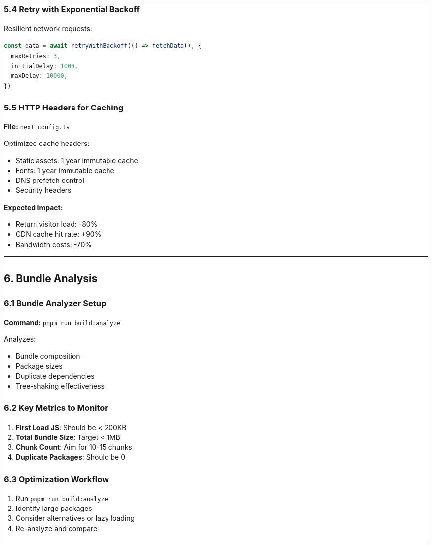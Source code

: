 ### 5.4 Retry with Exponential Backoff
Resilient network requests:
```typescript
const data = await retryWithBackoff(() => fetchData(), {
  maxRetries: 3,
  initialDelay: 1000,
  maxDelay: 10000,
})
```

### 5.5 HTTP Headers for Caching
**File:** `next.config.ts`

Optimized cache headers:
- Static assets: 1 year immutable cache
- Fonts: 1 year immutable cache
- DNS prefetch control
- Security headers

**Expected Impact:**
- Return visitor load: -80%
- CDN cache hit rate: +90%
- Bandwidth costs: -70%

---

## 6. Bundle Analysis

### 6.1 Bundle Analyzer Setup
**Command:** `pnpm run build:analyze`

Analyzes:
- Bundle composition
- Package sizes
- Duplicate dependencies
- Tree-shaking effectiveness

### 6.2 Key Metrics to Monitor
1. **First Load JS**: Should be < 200KB
2. **Total Bundle Size**: Target < 1MB
3. **Chunk Count**: Aim for 10-15 chunks
4. **Duplicate Packages**: Should be 0

### 6.3 Optimization Workflow
1. Run `pnpm run build:analyze`
2. Identify large packages
3. Consider alternatives or lazy loading
4. Re-analyze and compare

---
